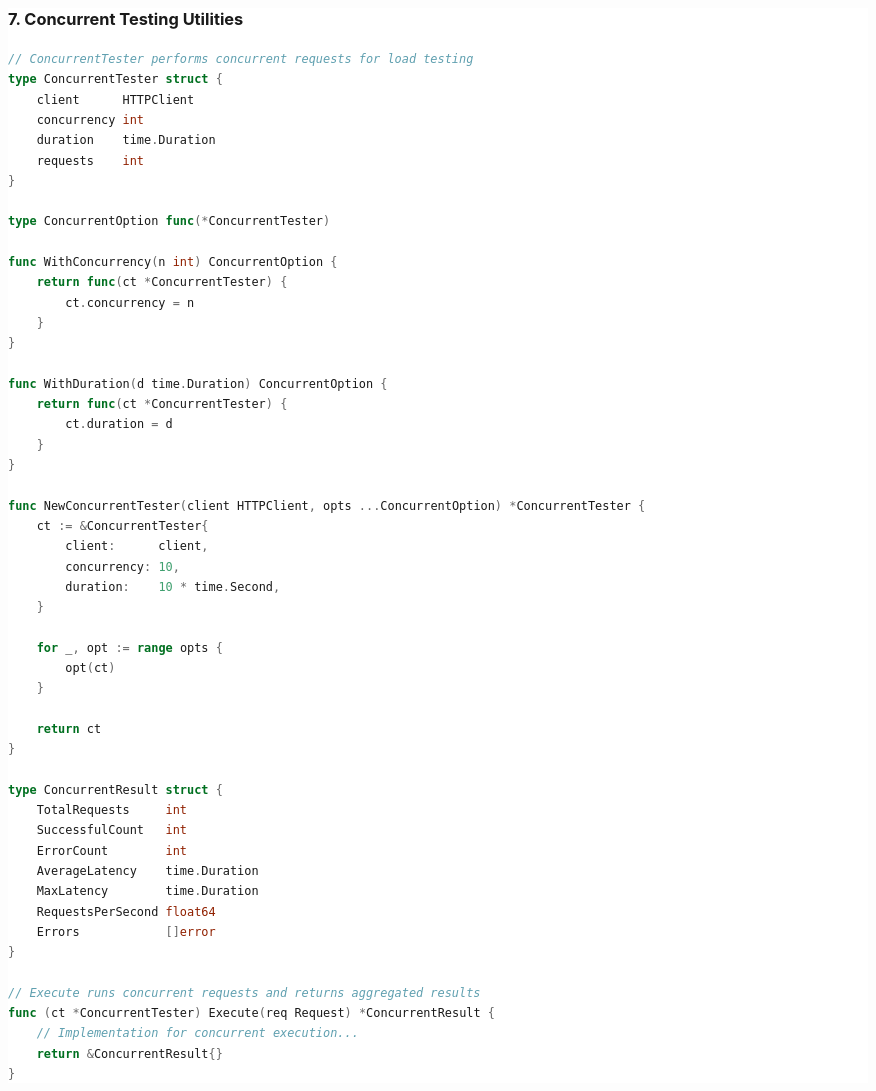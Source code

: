 ### 7. Concurrent Testing Utilities

```go
// ConcurrentTester performs concurrent requests for load testing
type ConcurrentTester struct {
    client      HTTPClient
    concurrency int
    duration    time.Duration
    requests    int
}

type ConcurrentOption func(*ConcurrentTester)

func WithConcurrency(n int) ConcurrentOption {
    return func(ct *ConcurrentTester) {
        ct.concurrency = n
    }
}

func WithDuration(d time.Duration) ConcurrentOption {
    return func(ct *ConcurrentTester) {
        ct.duration = d
    }
}

func NewConcurrentTester(client HTTPClient, opts ...ConcurrentOption) *ConcurrentTester {
    ct := &ConcurrentTester{
        client:      client,
        concurrency: 10,
        duration:    10 * time.Second,
    }
    
    for _, opt := range opts {
        opt(ct)
    }
    
    return ct
}

type ConcurrentResult struct {
    TotalRequests     int
    SuccessfulCount   int
    ErrorCount        int
    AverageLatency    time.Duration
    MaxLatency        time.Duration
    RequestsPerSecond float64
    Errors            []error
}

// Execute runs concurrent requests and returns aggregated results
func (ct *ConcurrentTester) Execute(req Request) *ConcurrentResult {
    // Implementation for concurrent execution...
    return &ConcurrentResult{}
}
```
